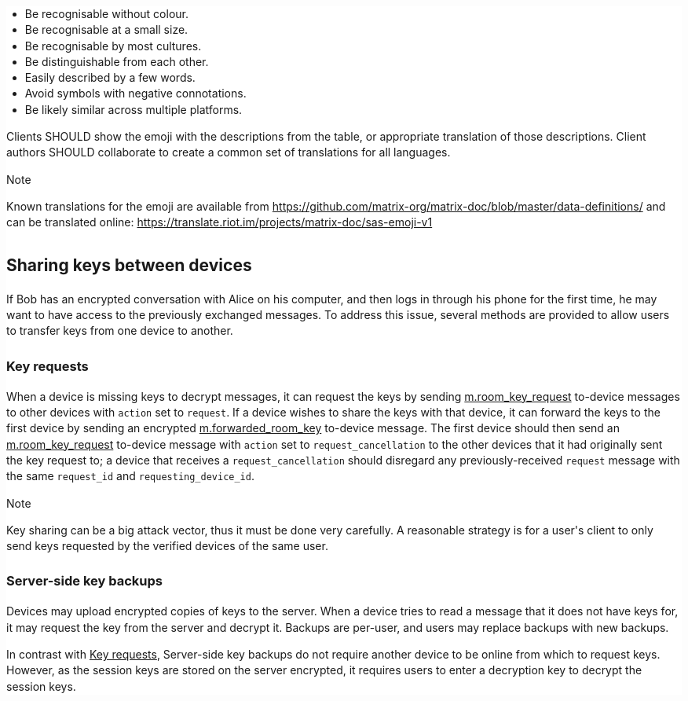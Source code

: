 -   Be recognisable without colour.
-   Be recognisable at a small size.
-   Be recognisable by most cultures.
-   Be distinguishable from each other.
-   Easily described by a few words.
-   Avoid symbols with negative connotations.
-   Be likely similar across multiple platforms.

Clients SHOULD show the emoji with the descriptions from the table, or
appropriate translation of those descriptions. Client authors SHOULD
collaborate to create a common set of translations for all languages.

Note

Known translations for the emoji are available from
<https://github.com/matrix-org/matrix-doc/blob/master/data-definitions/>
and can be translated online:
<https://translate.riot.im/projects/matrix-doc/sas-emoji-v1>

## Sharing keys between devices

If Bob has an encrypted conversation with Alice on his computer, and
then logs in through his phone for the first time, he may want to have
access to the previously exchanged messages. To address this issue,
several methods are provided to allow users to transfer keys from one
device to another.

### Key requests

When a device is missing keys to decrypt messages, it can request the
keys by sending [m.room\_key\_request]() to-device messages to other
devices with `action` set to `request`. If a device wishes to share the
keys with that device, it can forward the keys to the first device by
sending an encrypted [m.forwarded\_room\_key]() to-device message. The
first device should then send an [m.room\_key\_request]() to-device
message with `action` set to `request_cancellation` to the other devices
that it had originally sent the key request to; a device that receives a
`request_cancellation` should disregard any previously-received
`request` message with the same `request_id` and `requesting_device_id`.

Note

Key sharing can be a big attack vector, thus it must be done very
carefully. A reasonable strategy is for a user's client to only send
keys requested by the verified devices of the same user.

### Server-side key backups

Devices may upload encrypted copies of keys to the server. When a device
tries to read a message that it does not have keys for, it may request
the key from the server and decrypt it. Backups are per-user, and users
may replace backups with new backups.

In contrast with [Key requests](#key-requests), Server-side key backups
do not require another device to be online from which to request keys.
However, as the session keys are stored on the server encrypted, it
requires users to enter a decryption key to decrypt the session keys.
